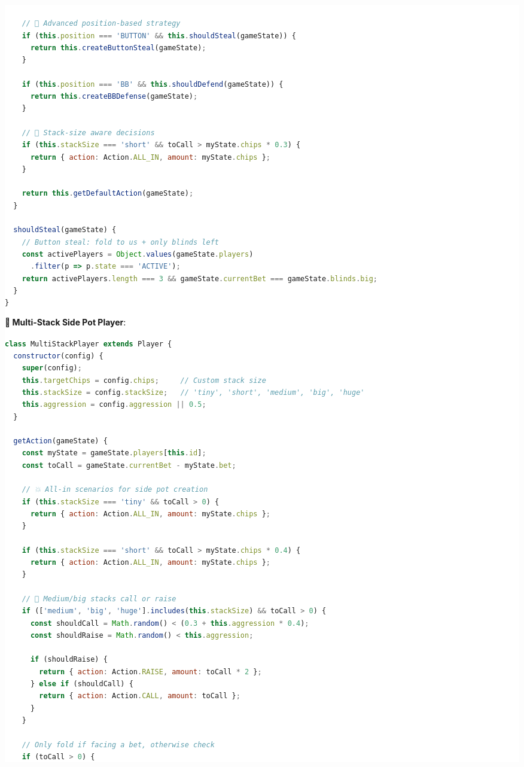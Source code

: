 ```javascript
    
    // 🎯 Advanced position-based strategy
    if (this.position === 'BUTTON' && this.shouldSteal(gameState)) {
      return this.createButtonSteal(gameState);
    }
    
    if (this.position === 'BB' && this.shouldDefend(gameState)) {
      return this.createBBDefense(gameState);
    }
    
    // 🎲 Stack-size aware decisions
    if (this.stackSize === 'short' && toCall > myState.chips * 0.3) {
      return { action: Action.ALL_IN, amount: myState.chips };
    }
    
    return this.getDefaultAction(gameState);
  }
  
  shouldSteal(gameState) {
    // Button steal: fold to us + only blinds left
    const activePlayers = Object.values(gameState.players)
      .filter(p => p.state === 'ACTIVE');
    return activePlayers.length === 3 && gameState.currentBet === gameState.blinds.big;
  }
}
```

**🎪 Multi-Stack Side Pot Player**:
```javascript
class MultiStackPlayer extends Player {
  constructor(config) {
    super(config);
    this.targetChips = config.chips;     // Custom stack size
    this.stackSize = config.stackSize;   // 'tiny', 'short', 'medium', 'big', 'huge'
    this.aggression = config.aggression || 0.5;
  }
  
  getAction(gameState) {
    const myState = gameState.players[this.id];
    const toCall = gameState.currentBet - myState.bet;
    
    // 💥 All-in scenarios for side pot creation
    if (this.stackSize === 'tiny' && toCall > 0) {
      return { action: Action.ALL_IN, amount: myState.chips };
    }
    
    if (this.stackSize === 'short' && toCall > myState.chips * 0.4) {
      return { action: Action.ALL_IN, amount: myState.chips };
    }
    
    // 🎯 Medium/big stacks call or raise
    if (['medium', 'big', 'huge'].includes(this.stackSize) && toCall > 0) {
      const shouldCall = Math.random() < (0.3 + this.aggression * 0.4);
      const shouldRaise = Math.random() < this.aggression;
      
      if (shouldRaise) {
        return { action: Action.RAISE, amount: toCall * 2 };
      } else if (shouldCall) {
        return { action: Action.CALL, amount: toCall };
      }
    }
    
    // Only fold if facing a bet, otherwise check
    if (toCall > 0) {
```